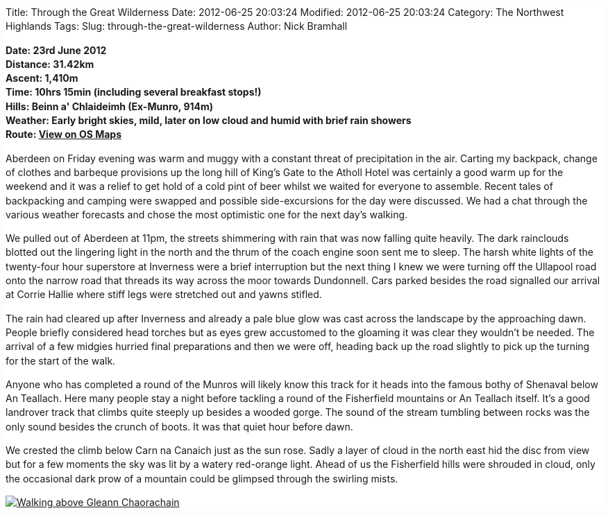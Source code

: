 Title: Through the Great Wilderness
Date: 2012-06-25 20:03:24
Modified: 2012-06-25 20:03:24
Category: The Northwest Highlands
Tags: 
Slug: through-the-great-wilderness
Author: Nick Bramhall

**Date: 23rd June 2012  
Distance: 31.42km  
Ascent: 1,410m  
Time: 10hrs 15min (including several breakfast stops!)  
Hills: Beinn a' Chlaideimh (Ex-Munro, 914m)  
Weather: Early bright skies, mild, later on low cloud and humid with brief rain showers  
Route: [View on OS Maps](https://www.invertedworld.co.uk/hillwalking/hillwalk/380)**


Aberdeen on Friday evening was warm and muggy with a constant threat of precipitation in the air. Carting my backpack, change of clothes and barbeque provisions up the long hill of King’s Gate to the Atholl Hotel was certainly a good warm up for the weekend and it was a relief to get hold of a cold pint of beer whilst we waited for everyone to assemble. Recent tales of backpacking and camping were swapped and possible side-excursions for the day were discussed. We had a chat through the various weather forecasts and chose the most optimistic one for the next day’s walking.



We pulled out of Aberdeen at 11pm, the streets shimmering with rain that was now falling quite heavily. The dark rainclouds blotted out the lingering light in the north and the thrum of the coach engine soon sent me to sleep. The harsh white lights of the twenty-four hour superstore at Inverness were a brief interruption but the next thing I knew we were turning off the Ullapool road onto the narrow road that threads its way across the moor towards Dundonnell. Cars parked besides the road signalled our arrival at Corrie Hallie where stiff legs were stretched out and yawns stifled.



The rain had cleared up after Inverness and already a pale blue glow was cast across the landscape by the approaching dawn. People briefly considered head torches but as eyes grew accustomed to the gloaming it was clear they wouldn’t be needed. The arrival of a few midgies hurried final preparations and then we were off, heading back up the road slightly to pick up the turning for the start of the walk.



Anyone who has completed a round of the Munros will likely know this track for it heads into the famous bothy of Shenaval below An Teallach. Here many people stay a night before tackling a round of the Fisherfield mountains or An Teallach itself. It’s a good landrover track that climbs quite steeply up besides a wooded gorge. The sound of the stream tumbling between rocks was the only sound besides the crunch of boots. It was that quiet hour before dawn.



We crested the climb below Carn na Canaich just as the sun rose. Sadly a layer of cloud in the north east hid the disc from view but for a few moments the sky was lit by a watery red-orange light. Ahead of us the Fisherfield hills were shrouded in cloud, only the occasional dark prow of a mountain could be glimpsed through the swirling mists.



[![Walking above Gleann Chaorachain](http://farm8.staticflickr.com/7131/7433063738_4da82c0430_c.jpg)](http://www.flickr.com/photos/53725815@N00/7433063738)
